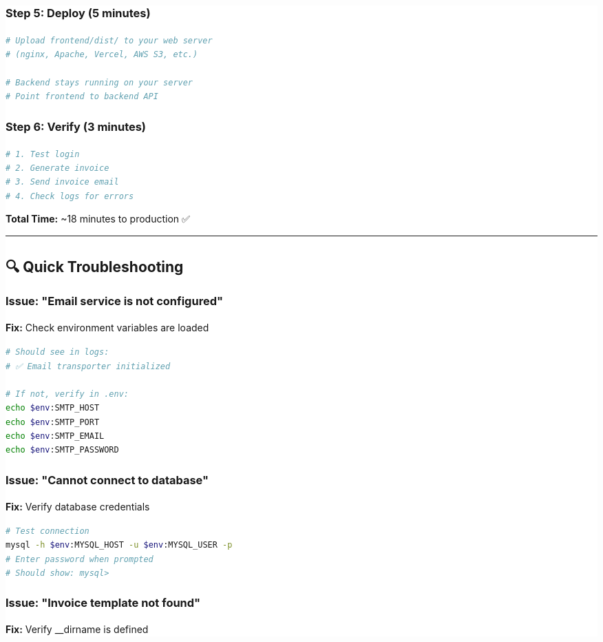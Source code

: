 ### Step 5: Deploy (5 minutes)

```bash
# Upload frontend/dist/ to your web server
# (nginx, Apache, Vercel, AWS S3, etc.)

# Backend stays running on your server
# Point frontend to backend API
```

### Step 6: Verify (3 minutes)

```bash
# 1. Test login
# 2. Generate invoice
# 3. Send invoice email
# 4. Check logs for errors
```

**Total Time:** ~18 minutes to production ✅

---

## 🔍 Quick Troubleshooting

### Issue: "Email service is not configured"

**Fix:** Check environment variables are loaded

```bash
# Should see in logs:
# ✅ Email transporter initialized

# If not, verify in .env:
echo $env:SMTP_HOST
echo $env:SMTP_PORT
echo $env:SMTP_EMAIL
echo $env:SMTP_PASSWORD
```

### Issue: "Cannot connect to database"

**Fix:** Verify database credentials

```bash
# Test connection
mysql -h $env:MYSQL_HOST -u $env:MYSQL_USER -p
# Enter password when prompted
# Should show: mysql>
```

### Issue: "Invoice template not found"

**Fix:** Verify \_\_dirname is defined
